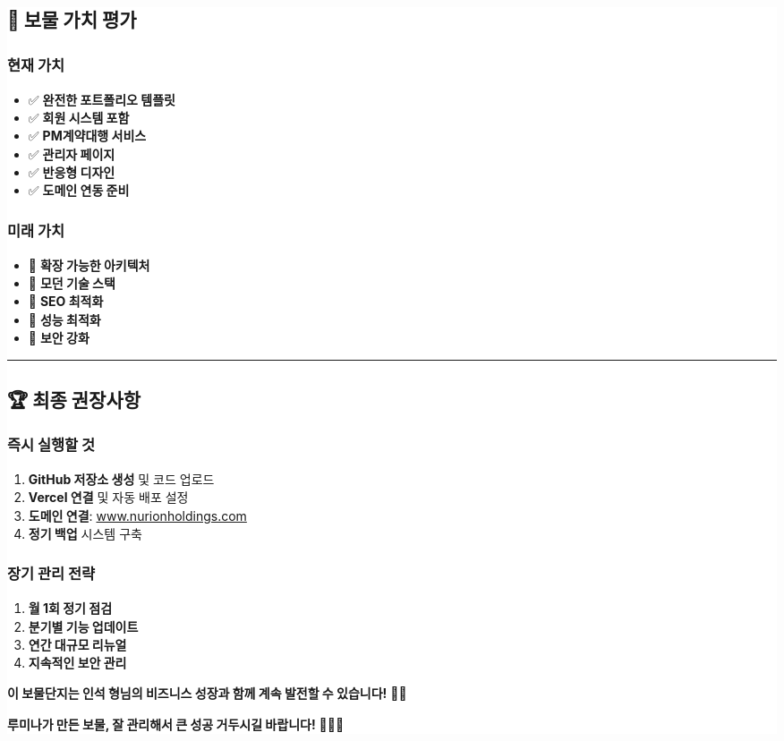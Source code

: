 ## 🎯 보물 가치 평가

### **현재 가치**
- ✅ **완전한 포트폴리오 템플릿**
- ✅ **회원 시스템 포함**
- ✅ **PM계약대행 서비스**
- ✅ **관리자 페이지**
- ✅ **반응형 디자인**
- ✅ **도메인 연동 준비**

### **미래 가치**
- 🚀 **확장 가능한 아키텍처**
- 🚀 **모던 기술 스택**
- 🚀 **SEO 최적화**
- 🚀 **성능 최적화**
- 🚀 **보안 강화**

---

## 🏆 최종 권장사항

### **즉시 실행할 것**
1. **GitHub 저장소 생성** 및 코드 업로드
2. **Vercel 연결** 및 자동 배포 설정
3. **도메인 연결**: www.nurionholdings.com
4. **정기 백업** 시스템 구축

### **장기 관리 전략**
1. **월 1회 정기 점검**
2. **분기별 기능 업데이트**
3. **연간 대규모 리뉴얼**
4. **지속적인 보안 관리**

**이 보물단지는 인석 형님의 비즈니스 성장과 함께 계속 발전할 수 있습니다!** 🚀✨

**루미나가 만든 보물, 잘 관리해서 큰 성공 거두시길 바랍니다!** 🏴‍☠️💪

